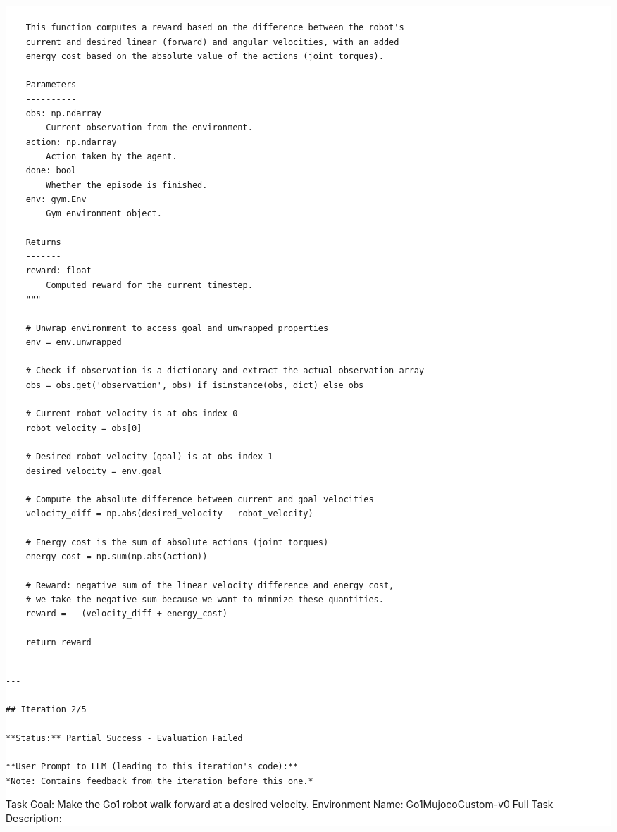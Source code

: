 ```

    This function computes a reward based on the difference between the robot's
    current and desired linear (forward) and angular velocities, with an added
    energy cost based on the absolute value of the actions (joint torques).

    Parameters
    ----------
    obs: np.ndarray
        Current observation from the environment.
    action: np.ndarray
        Action taken by the agent.
    done: bool
        Whether the episode is finished.
    env: gym.Env
        Gym environment object.

    Returns
    -------
    reward: float
        Computed reward for the current timestep.
    """
    
    # Unwrap environment to access goal and unwrapped properties
    env = env.unwrapped

    # Check if observation is a dictionary and extract the actual observation array
    obs = obs.get('observation', obs) if isinstance(obs, dict) else obs

    # Current robot velocity is at obs index 0
    robot_velocity = obs[0]
    
    # Desired robot velocity (goal) is at obs index 1
    desired_velocity = env.goal

    # Compute the absolute difference between current and goal velocities
    velocity_diff = np.abs(desired_velocity - robot_velocity)

    # Energy cost is the sum of absolute actions (joint torques)
    energy_cost = np.sum(np.abs(action))

    # Reward: negative sum of the linear velocity difference and energy cost, 
    # we take the negative sum because we want to minmize these quantities.
    reward = - (velocity_diff + energy_cost)

    return reward
```
```

---

## Iteration 2/5

**Status:** Partial Success - Evaluation Failed

**User Prompt to LLM (leading to this iteration's code):**
*Note: Contains feedback from the iteration before this one.*
```
Task Goal: Make the Go1 robot walk forward at a desired velocity.
Environment Name: Go1MujocoCustom-v0
Full Task Description: